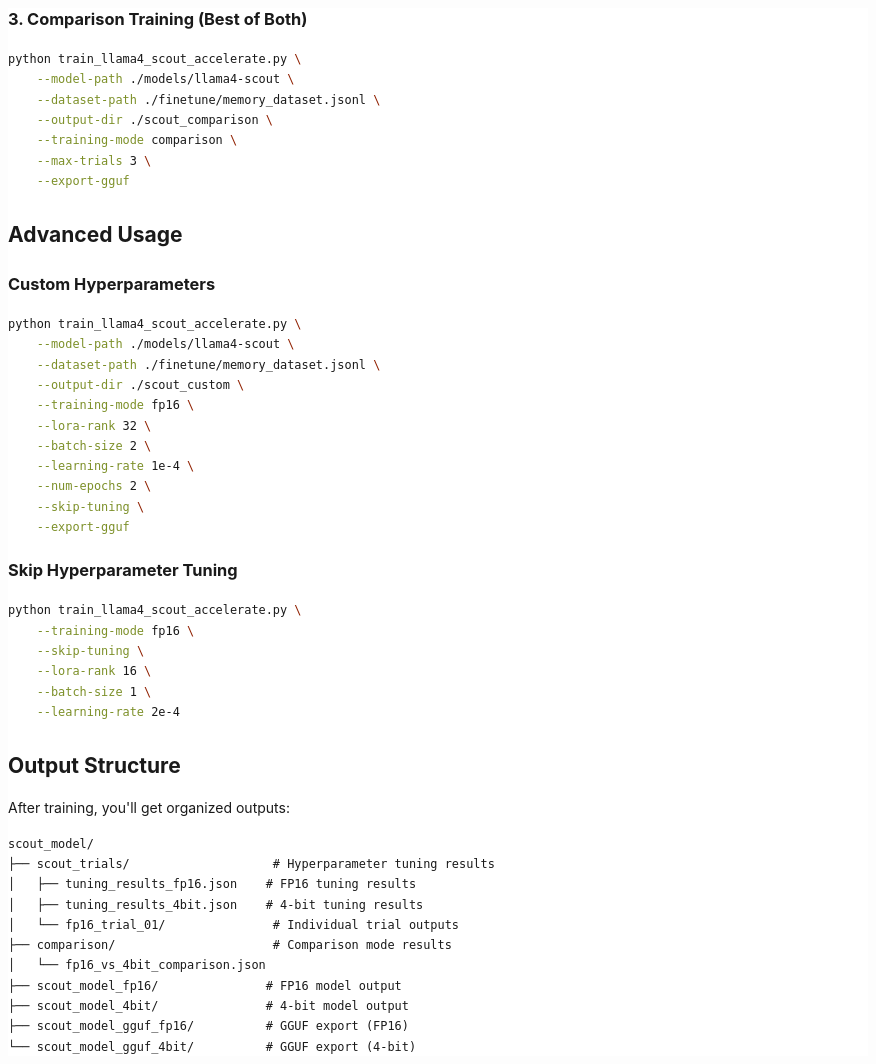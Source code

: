 ### 3. Comparison Training (Best of Both)

```bash
python train_llama4_scout_accelerate.py \
    --model-path ./models/llama4-scout \
    --dataset-path ./finetune/memory_dataset.jsonl \
    --output-dir ./scout_comparison \
    --training-mode comparison \
    --max-trials 3 \
    --export-gguf
```

## Advanced Usage

### Custom Hyperparameters

```bash
python train_llama4_scout_accelerate.py \
    --model-path ./models/llama4-scout \
    --dataset-path ./finetune/memory_dataset.jsonl \
    --output-dir ./scout_custom \
    --training-mode fp16 \
    --lora-rank 32 \
    --batch-size 2 \
    --learning-rate 1e-4 \
    --num-epochs 2 \
    --skip-tuning \
    --export-gguf
```

### Skip Hyperparameter Tuning

```bash
python train_llama4_scout_accelerate.py \
    --training-mode fp16 \
    --skip-tuning \
    --lora-rank 16 \
    --batch-size 1 \
    --learning-rate 2e-4
```

## Output Structure

After training, you'll get organized outputs:

```
scout_model/
├── scout_trials/                    # Hyperparameter tuning results
│   ├── tuning_results_fp16.json    # FP16 tuning results
│   ├── tuning_results_4bit.json    # 4-bit tuning results
│   └── fp16_trial_01/               # Individual trial outputs
├── comparison/                      # Comparison mode results
│   └── fp16_vs_4bit_comparison.json
├── scout_model_fp16/               # FP16 model output
├── scout_model_4bit/               # 4-bit model output
├── scout_model_gguf_fp16/          # GGUF export (FP16)
└── scout_model_gguf_4bit/          # GGUF export (4-bit)
```
